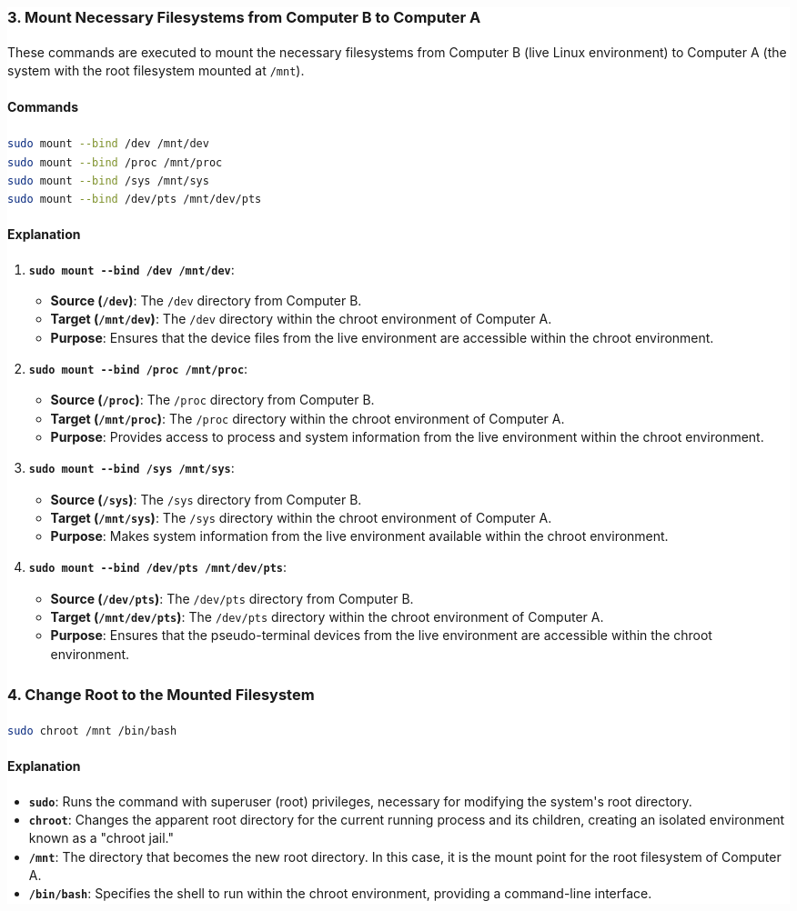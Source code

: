 ### 3. Mount Necessary Filesystems from Computer B to Computer A

These commands are executed to mount the necessary filesystems from Computer B (live Linux environment) to Computer A (the system with the root filesystem mounted at `/mnt`).

#### Commands
```bash
sudo mount --bind /dev /mnt/dev
sudo mount --bind /proc /mnt/proc
sudo mount --bind /sys /mnt/sys
sudo mount --bind /dev/pts /mnt/dev/pts
```

#### Explanation
1. **`sudo mount --bind /dev /mnt/dev`**: 
    - **Source (`/dev`)**: The `/dev` directory from Computer B.
    - **Target (`/mnt/dev`)**: The `/dev` directory within the chroot environment of Computer A.
    - **Purpose**: Ensures that the device files from the live environment are accessible within the chroot environment.

2. **`sudo mount --bind /proc /mnt/proc`**: 
    - **Source (`/proc`)**: The `/proc` directory from Computer B.
    - **Target (`/mnt/proc`)**: The `/proc` directory within the chroot environment of Computer A.
    - **Purpose**: Provides access to process and system information from the live environment within the chroot environment.

3. **`sudo mount --bind /sys /mnt/sys`**: 
    - **Source (`/sys`)**: The `/sys` directory from Computer B.
    - **Target (`/mnt/sys`)**: The `/sys` directory within the chroot environment of Computer A.
    - **Purpose**: Makes system information from the live environment available within the chroot environment.

4. **`sudo mount --bind /dev/pts /mnt/dev/pts`**: 
    - **Source (`/dev/pts`)**: The `/dev/pts` directory from Computer B.
    - **Target (`/mnt/dev/pts`)**: The `/dev/pts` directory within the chroot environment of Computer A.
    - **Purpose**: Ensures that the pseudo-terminal devices from the live environment are accessible within the chroot environment.

### 4. Change Root to the Mounted Filesystem
```bash
sudo chroot /mnt /bin/bash
```

#### Explanation
- **`sudo`**: Runs the command with superuser (root) privileges, necessary for modifying the system's root directory.
- **`chroot`**: Changes the apparent root directory for the current running process and its children, creating an isolated environment known as a "chroot jail."
- **`/mnt`**: The directory that becomes the new root directory. In this case, it is the mount point for the root filesystem of Computer A.
- **`/bin/bash`**: Specifies the shell to run within the chroot environment, providing a command-line interface.
